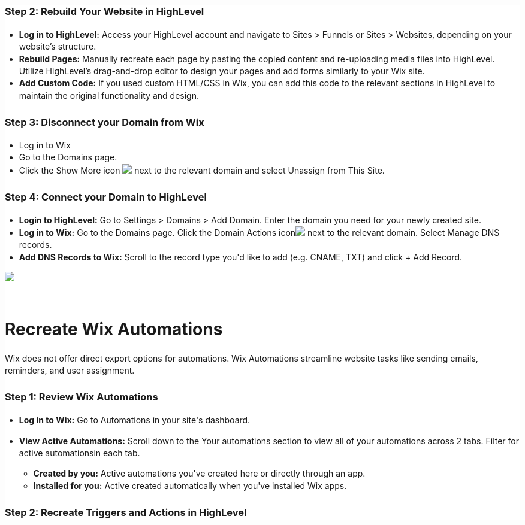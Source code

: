   
### **Step 2:** Rebuild Your Website in HighLevel

* **Log in to HighLevel:** Access your HighLevel account and navigate to Sites > Funnels or Sites > Websites, depending on your website’s structure.
* **Rebuild Pages:** Manually recreate each page by pasting the copied content and re-uploading media files into HighLevel. Utilize HighLevel’s drag-and-drop editor to design your pages and add forms similarly to your Wix site.
* **Add Custom Code:** If you used custom HTML/CSS in Wix, you can add this code to the relevant sections in HighLevel to maintain the original functionality and design.
  
  
### **Step 3:** Disconnect your Domain from Wix

* Log in to Wix
* Go to the Domains page.
* Click the Show More icon ![](https://s3.amazonaws.com/cdn.freshdesk.com/data/helpdesk/attachments/production/155032356814/original/n0M0340akWZBxK7sbaydJwVPx8CplLxKXA.png?1725558141) next to the relevant domain and select Unassign from This Site.
  
  
### **Step 4:** Connect your Domain to HighLevel

* **Login to HighLevel:** Go to Settings > Domains > Add Domain. Enter the domain you need for your newly created site.
* **Log in to Wix:** Go to the Domains page. Click the Domain Actions icon![](https://s3.amazonaws.com/cdn.freshdesk.com/data/helpdesk/attachments/production/155032356813/original/OGYd87JQ6C9K08Z2Rs0m2LWzWmMT0sPF0A.png?1725558141) next to the relevant domain. Select Manage DNS records.
* **Add DNS Records to Wix:** Scroll to the record type you'd like to add (e.g. CNAME, TXT) and click \+ Add Record.

  
![](https://s3.amazonaws.com/cdn.freshdesk.com/data/helpdesk/attachments/production/155032356824/original/TjCxkG0luIyussaVXVEE-Ko8zQZAuVq78g.png?1725558143)

---

# **Recreate Wix Automations**

  
Wix does not offer direct export options for automations. Wix Automations streamline website tasks like sending emails, reminders, and user assignment.
  
  
### **Step 1:** Review Wix Automations

* **Log in to Wix:** Go to Automations in your site's dashboard.
* **View Active Automations:** Scroll down to the Your automations section to view all of your automations across 2 tabs. Filter for active automationsin each tab.  
    
   * **Created by you:** Active automations you've created here or directly through an app.  
   * **Installed for you:** Active created automatically when you've installed Wix apps.
  
  
### **Step 2:** Recreate Triggers and Actions in HighLevel
